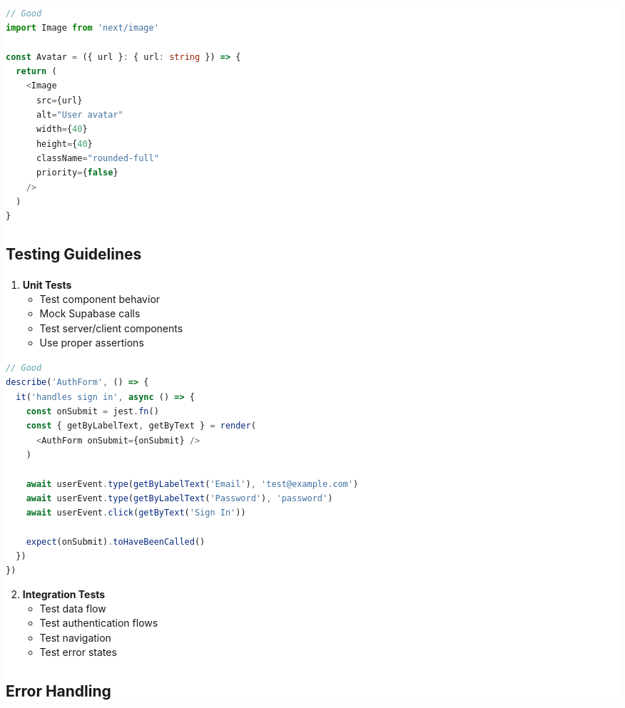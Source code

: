 ```typescript
// Good
import Image from 'next/image'

const Avatar = ({ url }: { url: string }) => {
  return (
    <Image
      src={url}
      alt="User avatar"
      width={40}
      height={40}
      className="rounded-full"
      priority={false}
    />
  )
}
```

## Testing Guidelines

1. **Unit Tests**
   - Test component behavior
   - Mock Supabase calls
   - Test server/client components
   - Use proper assertions

```typescript
// Good
describe('AuthForm', () => {
  it('handles sign in', async () => {
    const onSubmit = jest.fn()
    const { getByLabelText, getByText } = render(
      <AuthForm onSubmit={onSubmit} />
    )
    
    await userEvent.type(getByLabelText('Email'), 'test@example.com')
    await userEvent.type(getByLabelText('Password'), 'password')
    await userEvent.click(getByText('Sign In'))
    
    expect(onSubmit).toHaveBeenCalled()
  })
})
```

2. **Integration Tests**
   - Test data flow
   - Test authentication flows
   - Test navigation
   - Test error states

## Error Handling
